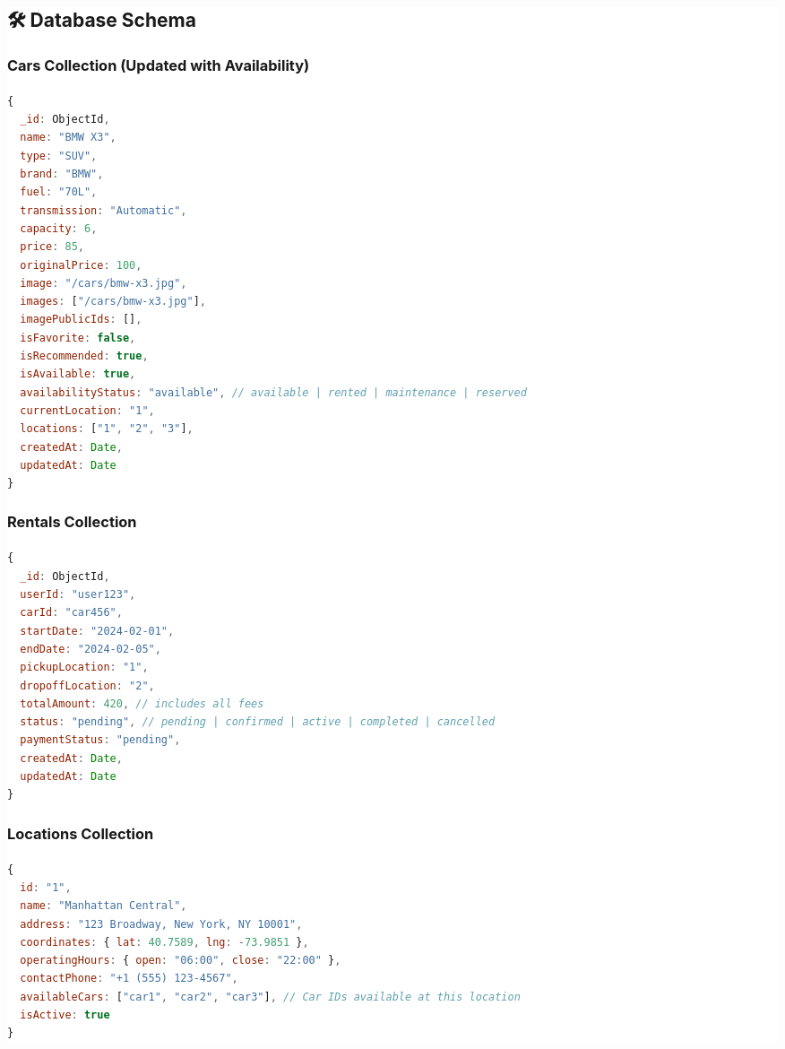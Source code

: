 ## 🛠️ Database Schema

### **Cars Collection** (Updated with Availability)

```javascript
{
  _id: ObjectId,
  name: "BMW X3",
  type: "SUV",
  brand: "BMW",
  fuel: "70L",
  transmission: "Automatic",
  capacity: 6,
  price: 85,
  originalPrice: 100,
  image: "/cars/bmw-x3.jpg",
  images: ["/cars/bmw-x3.jpg"],
  imagePublicIds: [],
  isFavorite: false,
  isRecommended: true,
  isAvailable: true,
  availabilityStatus: "available", // available | rented | maintenance | reserved
  currentLocation: "1",
  locations: ["1", "2", "3"],
  createdAt: Date,
  updatedAt: Date
}
```

### **Rentals Collection**

```javascript
{
  _id: ObjectId,
  userId: "user123",
  carId: "car456",
  startDate: "2024-02-01",
  endDate: "2024-02-05",
  pickupLocation: "1",
  dropoffLocation: "2",
  totalAmount: 420, // includes all fees
  status: "pending", // pending | confirmed | active | completed | cancelled
  paymentStatus: "pending",
  createdAt: Date,
  updatedAt: Date
}
```

### **Locations Collection**

```javascript
{
  id: "1",
  name: "Manhattan Central",
  address: "123 Broadway, New York, NY 10001",
  coordinates: { lat: 40.7589, lng: -73.9851 },
  operatingHours: { open: "06:00", close: "22:00" },
  contactPhone: "+1 (555) 123-4567",
  availableCars: ["car1", "car2", "car3"], // Car IDs available at this location
  isActive: true
}
```
